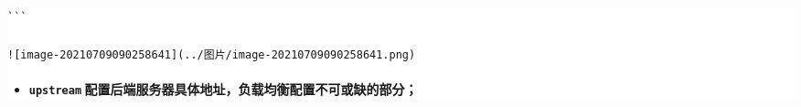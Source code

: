     ```

    ![image-20210709090258641](../图片/image-20210709090258641.png)

- #### `upstream` 配置后端服务器具体地址，负载均衡配置不可或缺的部分；

